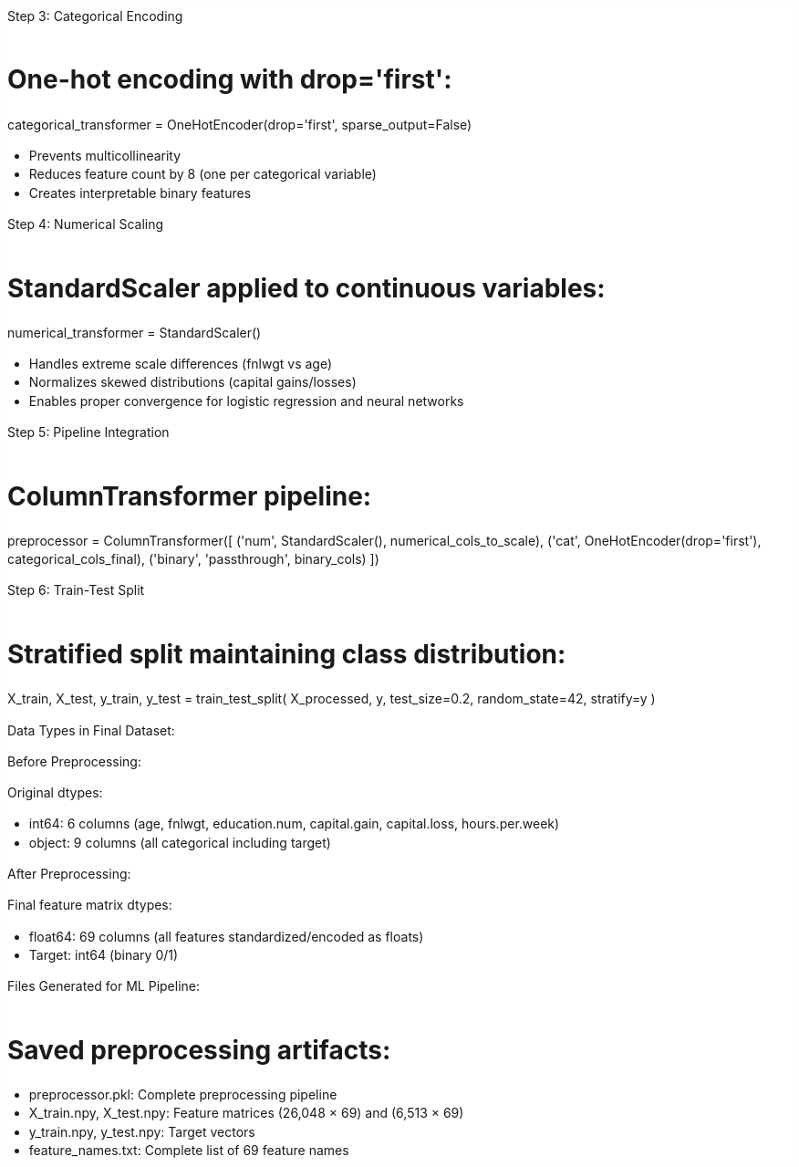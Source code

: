   Step 3: Categorical Encoding

  # One-hot encoding with drop='first':
  categorical_transformer = OneHotEncoder(drop='first', sparse_output=False)
  - Prevents multicollinearity
  - Reduces feature count by 8 (one per categorical variable)
  - Creates interpretable binary features

  Step 4: Numerical Scaling

  # StandardScaler applied to continuous variables:
  numerical_transformer = StandardScaler()
  - Handles extreme scale differences (fnlwgt vs age)
  - Normalizes skewed distributions (capital gains/losses)
  - Enables proper convergence for logistic regression and neural networks

  Step 5: Pipeline Integration

  # ColumnTransformer pipeline:
  preprocessor = ColumnTransformer([
      ('num', StandardScaler(), numerical_cols_to_scale),
      ('cat', OneHotEncoder(drop='first'), categorical_cols_final),
      ('binary', 'passthrough', binary_cols)
  ])

  Step 6: Train-Test Split

  # Stratified split maintaining class distribution:
  X_train, X_test, y_train, y_test = train_test_split(
      X_processed, y, test_size=0.2, random_state=42, stratify=y
  )

  Data Types in Final Dataset:

  Before Preprocessing:

  Original dtypes:
  - int64: 6 columns (age, fnlwgt, education.num, capital.gain, capital.loss, hours.per.week)
  - object: 9 columns (all categorical including target)

  After Preprocessing:

  Final feature matrix dtypes:
  - float64: 69 columns (all features standardized/encoded as floats)
  - Target: int64 (binary 0/1)

  Files Generated for ML Pipeline:

  # Saved preprocessing artifacts:
  - preprocessor.pkl: Complete preprocessing pipeline
  - X_train.npy, X_test.npy: Feature matrices (26,048 × 69) and (6,513 × 69)
  - y_train.npy, y_test.npy: Target vectors
  - feature_names.txt: Complete list of 69 feature names

